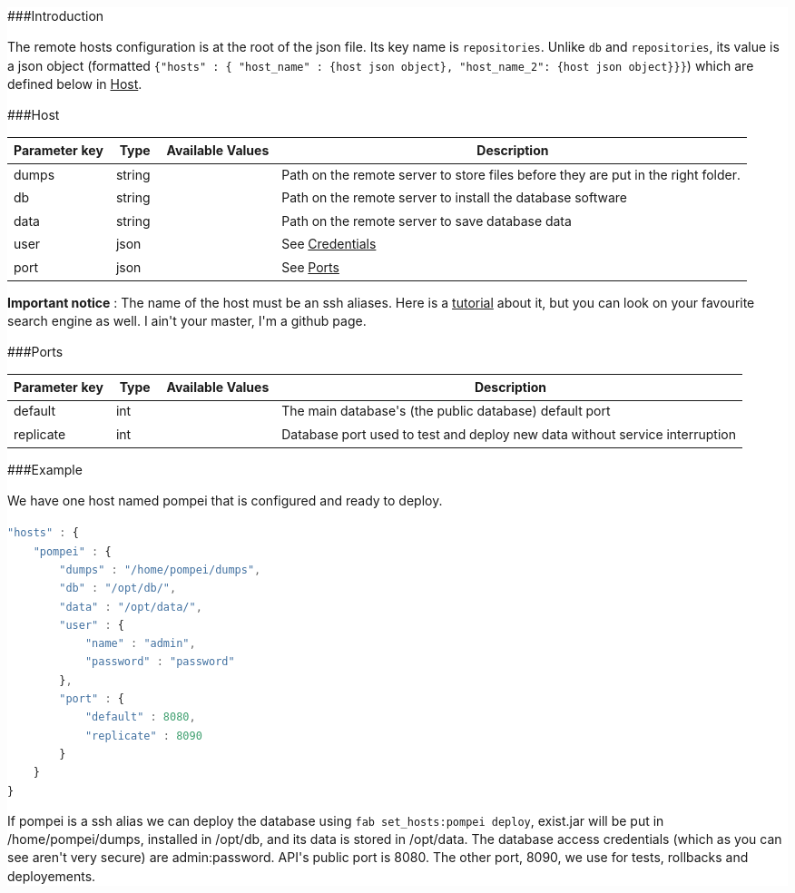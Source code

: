 ###Introduction

The remote hosts configuration is at the root of the json file. Its key name is `repositories`. Unlike `db` and `repositories`, its value is a json object (formatted `{"hosts" : { "host_name" : {host json object}, "host_name_2": {host json object}}}`) which are defined below in [Host](#host). 

###Host

| Parameter key | Type | Available Values | Description
|---------------|------|------------------|-------------
|dumps          |string|                  | Path on the remote server to store files before they are put in the right folder.
|db             |string|                  | Path on the remote server to install the database software 
|data           |string|                  | Path on the remote server to save database data
|user           |json  |                  | See [Credentials](#database-credentials)
|port           |json  |                  | See [Ports](#ports)

**Important notice** : The name of the host must be an ssh aliases. Here is a [tutorial](http://www.thegeekstuff.com/2008/11/3-steps-to-perform-ssh-login-without-password-using-ssh-keygen-ssh-copy-id/) about it, but you can look on your favourite search engine as well. I ain't your master, I'm a github page.

###Ports

| Parameter key | Type | Available Values | Description
|---------------|------|------------------|-------------
|default        |int   |                  | The main database's (the public database) default port
|replicate      |int   |                  | Database port used to test and deploy new data without service interruption

###Example

We have one host named pompei that is configured and ready to deploy.

```javascript
"hosts" : {
	"pompei" : {
		"dumps" : "/home/pompei/dumps",
		"db" : "/opt/db/",
		"data" : "/opt/data/",
		"user" : {
			"name" : "admin",
			"password" : "password"
		},
		"port" : {
			"default" : 8080, 
			"replicate" : 8090
		}
	}
}
```

If pompei is a ssh alias we can deploy the database using `fab set_hosts:pompei deploy`, exist.jar will be put in /home/pompei/dumps, installed in /opt/db, and its data is stored in /opt/data. 
The database access credentials (which as you can see aren't very secure) are admin:password.
API's public port is 8080.  The other port, 8090, we use for tests, rollbacks and deployements.
